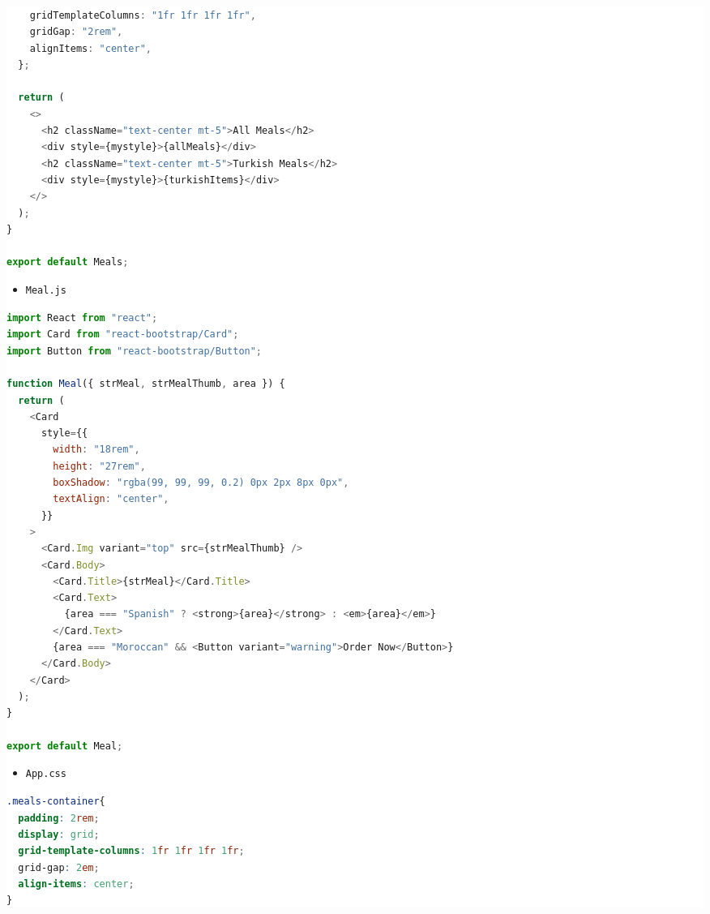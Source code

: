 ```js
    gridTemplateColumns: "1fr 1fr 1fr 1fr",
    gridGap: "2rem",
    alignItems: "center",
  };

  return (
    <>
      <h2 className="text-center mt-5">All Meals</h2>
      <div style={mystyle}>{allMeals}</div>
      <h2 className="text-center mt-5">Turkish Meals</h2>
      <div style={mystyle}>{turkishItems}</div>
    </>
  );
}

export default Meals;

```

- `Meal.js`
```js
import React from "react";
import Card from "react-bootstrap/Card";
import Button from "react-bootstrap/Button";

function Meal({ strMeal, strMealThumb, area }) {
  return (
    <Card
      style={{
        width: "18rem",
        height: "27rem",
        boxShadow: "rgba(99, 99, 99, 0.2) 0px 2px 8px 0px",
        textAlign: "center",
      }}
    >
      <Card.Img variant="top" src={strMealThumb} />
      <Card.Body>
        <Card.Title>{strMeal}</Card.Title>
        <Card.Text>
          {area === "Spanish" ? <strong>{area}</strong> : <em>{area}</em>}
        </Card.Text>
        {area === "Moroccan" && <Button variant="warning">Order Now</Button>}
      </Card.Body>
    </Card>
  );
}

export default Meal;
```

- `App.css`
```css
.meals-container{
  padding: 2rem;
  display: grid;
  grid-template-columns: 1fr 1fr 1fr 1fr;
  grid-gap: 2em;
  align-items: center;
}
```
